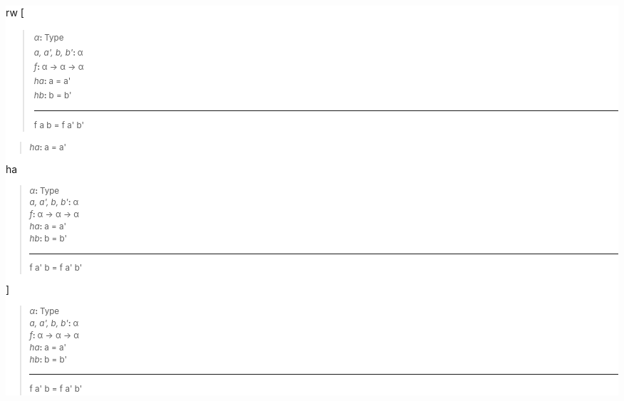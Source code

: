   </span></span><span class="alectryon-sentence"><input class="alectryon-toggle" id="Equality-lean-chk7" style="display: none" type="checkbox"><label class="alectryon-input" for="Equality-lean-chk7"><span class="alectryon-token"><span class="k">rw</span></span><span class="alectryon-token"> [</span></label><small class="alectryon-output"><div><div class="alectryon-goals"><blockquote class="alectryon-goal"><div class="goal-hyps"><span><var>α</var><span class="hyp-type"><b>: </b><span><span class="kt">Type</span></span></span></span><br><span><var>a, a', b, b'</var><span class="hyp-type"><b>: </b><span>α</span></span></span><br><span><var>f</var><span class="hyp-type"><b>: </b><span>α <span class="bp">→</span> α <span class="bp">→</span> α</span></span></span><br><span><var>ha</var><span class="hyp-type"><b>: </b><span>a <span class="bp">=</span> a&#39;</span></span></span><br><span><var>hb</var><span class="hyp-type"><b>: </b><span>b <span class="bp">=</span> b&#39;</span></span></span><br></div><span class="goal-separator"><hr></span><div class="goal-conclusion">f a b <span class="bp">=</span> f a&#39; b&#39;</div></blockquote></div></div></small></span><span class="alectryon-sentence"><input class="alectryon-toggle" id="Equality-lean-chk8" style="display: none" type="checkbox"><label class="alectryon-input" for="Equality-lean-chk8"><span class="alectryon-token"><div class="alectryon-type-info-wrapper"><small class="alectryon-type-info"><div class="alectryon-goals"><blockquote class="alectryon-goal"><div class="goal-hyps"><span class="hyp-type"><var>ha</var><b>: </b><span>a = a'</span></span></div></blockquote></div></small></div><span class="nv">ha</span></span></label><small class="alectryon-output"><div><div class="alectryon-goals"><blockquote class="alectryon-goal"><div class="goal-hyps"><span><var>α</var><span class="hyp-type"><b>: </b><span><span class="kt">Type</span></span></span></span><br><span><var>a, a', b, b'</var><span class="hyp-type"><b>: </b><span>α</span></span></span><br><span><var>f</var><span class="hyp-type"><b>: </b><span>α <span class="bp">→</span> α <span class="bp">→</span> α</span></span></span><br><span><var>ha</var><span class="hyp-type"><b>: </b><span>a <span class="bp">=</span> a&#39;</span></span></span><br><span><var>hb</var><span class="hyp-type"><b>: </b><span>b <span class="bp">=</span> b&#39;</span></span></span><br></div><span class="goal-separator"><hr></span><div class="goal-conclusion">f a&#39; b <span class="bp">=</span> f a&#39; b&#39;</div></blockquote></div></div></small></span><span class="alectryon-sentence"><input class="alectryon-toggle" id="Equality-lean-chk9" style="display: none" type="checkbox"><label class="alectryon-input" for="Equality-lean-chk9"><span class="alectryon-token">]</span></label><small class="alectryon-output"><div><div class="alectryon-goals"><blockquote class="alectryon-goal"><div class="goal-hyps"><span><var>α</var><span class="hyp-type"><b>: </b><span><span class="kt">Type</span></span></span></span><br><span><var>a, a', b, b'</var><span class="hyp-type"><b>: </b><span>α</span></span></span><br><span><var>f</var><span class="hyp-type"><b>: </b><span>α <span class="bp">→</span> α <span class="bp">→</span> α</span></span></span><br><span><var>ha</var><span class="hyp-type"><b>: </b><span>a <span class="bp">=</span> a&#39;</span></span></span><br><span><var>hb</var><span class="hyp-type"><b>: </b><span>b <span class="bp">=</span> b&#39;</span></span></span><br></div><span class="goal-separator"><hr></span><div class="goal-conclusion">f a&#39; b <span class="bp">=</span> f a&#39; b&#39;</div></blockquote></div></div></small></span><span class="alectryon-wsp"><span class="alectryon-token">
